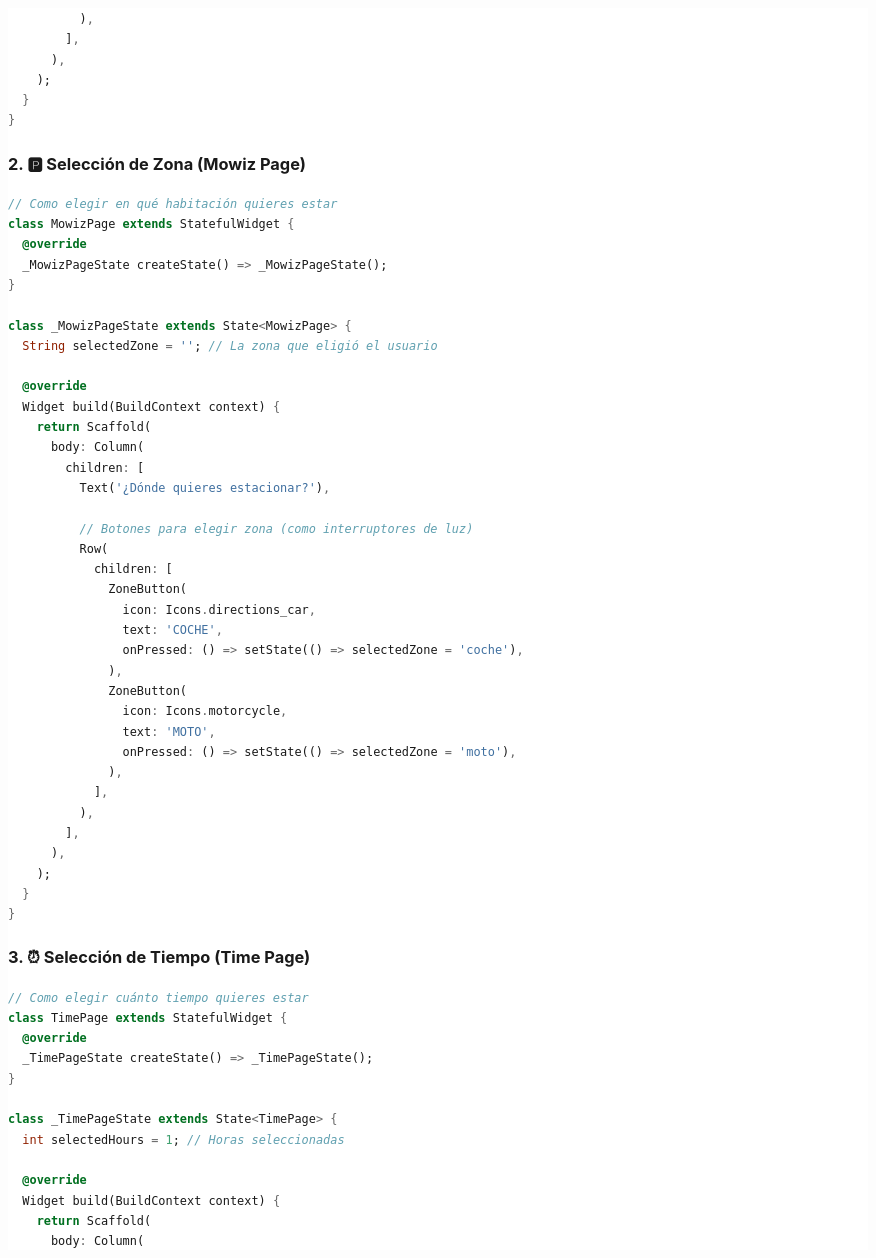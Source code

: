 ```dart
          ),
        ],
      ),
    );
  }
}
```

### **2. 🅿️ Selección de Zona (Mowiz Page)**
```dart
// Como elegir en qué habitación quieres estar
class MowizPage extends StatefulWidget {
  @override
  _MowizPageState createState() => _MowizPageState();
}

class _MowizPageState extends State<MowizPage> {
  String selectedZone = ''; // La zona que eligió el usuario
  
  @override
  Widget build(BuildContext context) {
    return Scaffold(
      body: Column(
        children: [
          Text('¿Dónde quieres estacionar?'),
          
          // Botones para elegir zona (como interruptores de luz)
          Row(
            children: [
              ZoneButton(
                icon: Icons.directions_car,
                text: 'COCHE',
                onPressed: () => setState(() => selectedZone = 'coche'),
              ),
              ZoneButton(
                icon: Icons.motorcycle,
                text: 'MOTO',
                onPressed: () => setState(() => selectedZone = 'moto'),
              ),
            ],
          ),
        ],
      ),
    );
  }
}
```

### **3. ⏰ Selección de Tiempo (Time Page)**
```dart
// Como elegir cuánto tiempo quieres estar
class TimePage extends StatefulWidget {
  @override
  _TimePageState createState() => _TimePageState();
}

class _TimePageState extends State<TimePage> {
  int selectedHours = 1; // Horas seleccionadas
  
  @override
  Widget build(BuildContext context) {
    return Scaffold(
      body: Column(
```